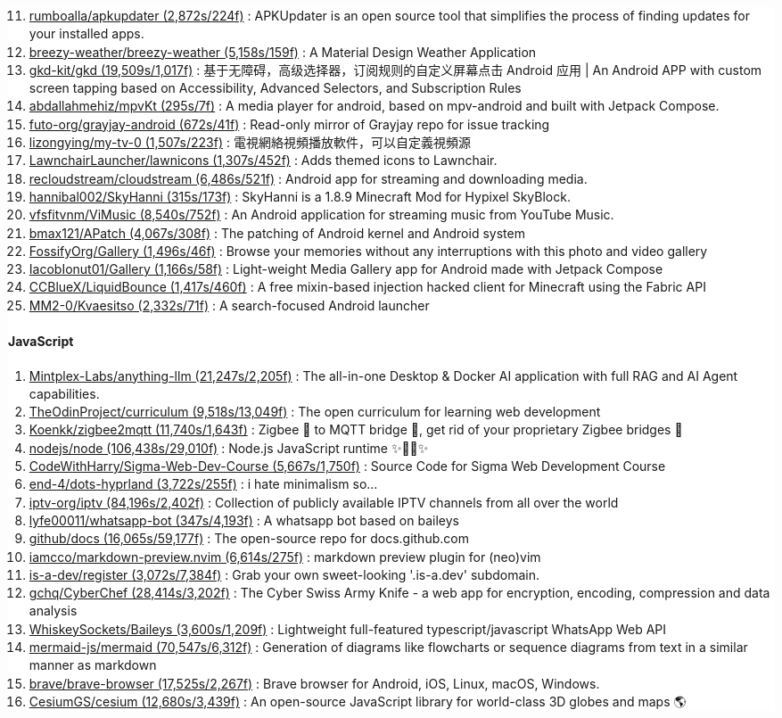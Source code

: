 11. [rumboalla/apkupdater (2,872s/224f)](https://github.com/rumboalla/apkupdater) : APKUpdater is an open source tool that simplifies the process of finding updates for your installed apps.
12. [breezy-weather/breezy-weather (5,158s/159f)](https://github.com/breezy-weather/breezy-weather) : A Material Design Weather Application
13. [gkd-kit/gkd (19,509s/1,017f)](https://github.com/gkd-kit/gkd) : 基于无障碍，高级选择器，订阅规则的自定义屏幕点击 Android 应用 | An Android APP with custom screen tapping based on Accessibility, Advanced Selectors, and Subscription Rules
14. [abdallahmehiz/mpvKt (295s/7f)](https://github.com/abdallahmehiz/mpvKt) : A media player for android, based on mpv-android and built with Jetpack Compose.
15. [futo-org/grayjay-android (672s/41f)](https://github.com/futo-org/grayjay-android) : Read-only mirror of Grayjay repo for issue tracking
16. [lizongying/my-tv-0 (1,507s/223f)](https://github.com/lizongying/my-tv-0) : 電視網絡視頻播放軟件，可以自定義視頻源
17. [LawnchairLauncher/lawnicons (1,307s/452f)](https://github.com/LawnchairLauncher/lawnicons) : Adds themed icons to Lawnchair.
18. [recloudstream/cloudstream (6,486s/521f)](https://github.com/recloudstream/cloudstream) : Android app for streaming and downloading media.
19. [hannibal002/SkyHanni (315s/173f)](https://github.com/hannibal002/SkyHanni) : SkyHanni is a 1.8.9 Minecraft Mod for Hypixel SkyBlock.
20. [vfsfitvnm/ViMusic (8,540s/752f)](https://github.com/vfsfitvnm/ViMusic) : An Android application for streaming music from YouTube Music.
21. [bmax121/APatch (4,067s/308f)](https://github.com/bmax121/APatch) : The patching of Android kernel and Android system
22. [FossifyOrg/Gallery (1,496s/46f)](https://github.com/FossifyOrg/Gallery) : Browse your memories without any interruptions with this photo and video gallery
23. [IacobIonut01/Gallery (1,166s/58f)](https://github.com/IacobIonut01/Gallery) : Light-weight Media Gallery app for Android made with Jetpack Compose
24. [CCBlueX/LiquidBounce (1,417s/460f)](https://github.com/CCBlueX/LiquidBounce) : A free mixin-based injection hacked client for Minecraft using the Fabric API
25. [MM2-0/Kvaesitso (2,332s/71f)](https://github.com/MM2-0/Kvaesitso) : A search-focused Android launcher

#### JavaScript
1. [Mintplex-Labs/anything-llm (21,247s/2,205f)](https://github.com/Mintplex-Labs/anything-llm) : The all-in-one Desktop & Docker AI application with full RAG and AI Agent capabilities.
2. [TheOdinProject/curriculum (9,518s/13,049f)](https://github.com/TheOdinProject/curriculum) : The open curriculum for learning web development
3. [Koenkk/zigbee2mqtt (11,740s/1,643f)](https://github.com/Koenkk/zigbee2mqtt) : Zigbee 🐝 to MQTT bridge 🌉, get rid of your proprietary Zigbee bridges 🔨
4. [nodejs/node (106,438s/29,010f)](https://github.com/nodejs/node) : Node.js JavaScript runtime ✨🐢🚀✨
5. [CodeWithHarry/Sigma-Web-Dev-Course (5,667s/1,750f)](https://github.com/CodeWithHarry/Sigma-Web-Dev-Course) : Source Code for Sigma Web Development Course
6. [end-4/dots-hyprland (3,722s/255f)](https://github.com/end-4/dots-hyprland) : i hate minimalism so...
7. [iptv-org/iptv (84,196s/2,402f)](https://github.com/iptv-org/iptv) : Collection of publicly available IPTV channels from all over the world
8. [lyfe00011/whatsapp-bot (347s/4,193f)](https://github.com/lyfe00011/whatsapp-bot) : A whatsapp bot based on baileys
9. [github/docs (16,065s/59,177f)](https://github.com/github/docs) : The open-source repo for docs.github.com
10. [iamcco/markdown-preview.nvim (6,614s/275f)](https://github.com/iamcco/markdown-preview.nvim) : markdown preview plugin for (neo)vim
11. [is-a-dev/register (3,072s/7,384f)](https://github.com/is-a-dev/register) : Grab your own sweet-looking '.is-a.dev' subdomain.
12. [gchq/CyberChef (28,414s/3,202f)](https://github.com/gchq/CyberChef) : The Cyber Swiss Army Knife - a web app for encryption, encoding, compression and data analysis
13. [WhiskeySockets/Baileys (3,600s/1,209f)](https://github.com/WhiskeySockets/Baileys) : Lightweight full-featured typescript/javascript WhatsApp Web API
14. [mermaid-js/mermaid (70,547s/6,312f)](https://github.com/mermaid-js/mermaid) : Generation of diagrams like flowcharts or sequence diagrams from text in a similar manner as markdown
15. [brave/brave-browser (17,525s/2,267f)](https://github.com/brave/brave-browser) : Brave browser for Android, iOS, Linux, macOS, Windows.
16. [CesiumGS/cesium (12,680s/3,439f)](https://github.com/CesiumGS/cesium) : An open-source JavaScript library for world-class 3D globes and maps 🌎